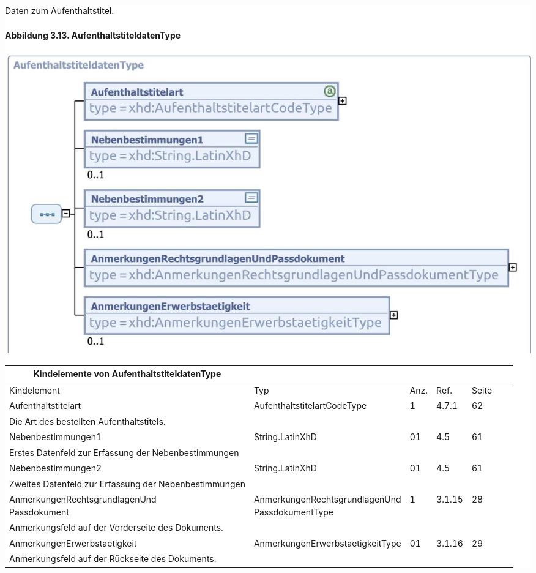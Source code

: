 <span id="page-33-1"></span>Daten zum Aufenthaltstitel.

#### **Abbildung 3.13. AufenthaltstiteldatenType**

![](_page_33_Figure_4.jpeg)

| Kindelemente von AufenthaltstiteldatenType            |                                                    |      |        |       |  |  |
|-------------------------------------------------------|----------------------------------------------------|------|--------|-------|--|--|
| Kindelement                                           | Typ                                                | Anz. | Ref.   | Seite |  |  |
| Aufenthaltstitelart                                   | AufenthaltstitelartCodeType                        | 1    | 4.7.1  | 62    |  |  |
| Die Art des bestellten Aufenthaltstitels.             |                                                    |      |        |       |  |  |
| Nebenbestimmungen1                                    | String.LatinXhD                                    | 01   | 4.5    | 61    |  |  |
| Erstes Datenfeld zur Erfassung der Nebenbestimmungen  |                                                    |      |        |       |  |  |
| Nebenbestimmungen2                                    | String.LatinXhD                                    | 01   | 4.5    | 61    |  |  |
| Zweites Datenfeld zur Erfassung der Nebenbestimmungen |                                                    |      |        |       |  |  |
| AnmerkungenRechtsgrundlagenUnd<br>Passdokument        | AnmerkungenRechtsgrundlagenUnd<br>PassdokumentType | 1    | 3.1.15 | 28    |  |  |
| Anmerkungsfeld auf der Vorderseite des Dokuments.     |                                                    |      |        |       |  |  |
| AnmerkungenErwerbstaetigkeit                          | AnmerkungenErwerbstaetigkeitType                   | 01   | 3.1.16 | 29    |  |  |
| Anmerkungsfeld auf der Rückseite des Dokuments.       |                                                    |      |        |       |  |  |
